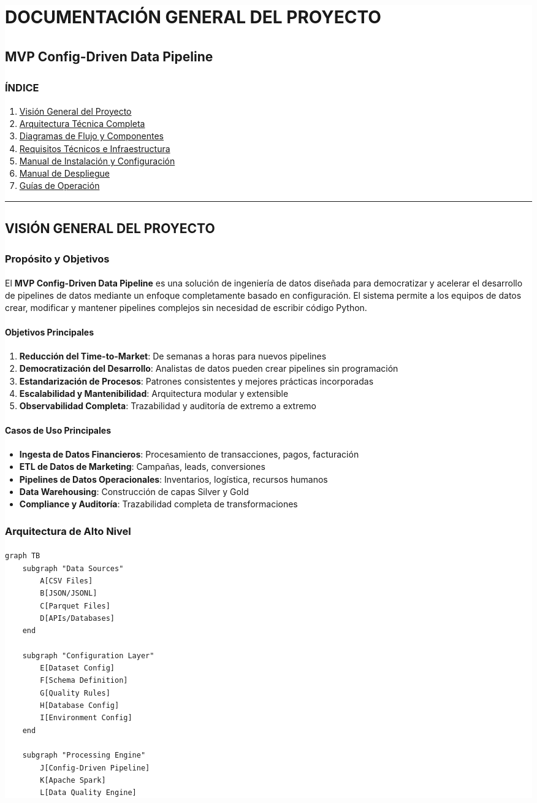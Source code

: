 # DOCUMENTACIÓN GENERAL DEL PROYECTO
## MVP Config-Driven Data Pipeline

### ÍNDICE
1. [Visión General del Proyecto](#visión-general-del-proyecto)
2. [Arquitectura Técnica Completa](#arquitectura-técnica-completa)
3. [Diagramas de Flujo y Componentes](#diagramas-de-flujo-y-componentes)
4. [Requisitos Técnicos e Infraestructura](#requisitos-técnicos-e-infraestructura)
5. [Manual de Instalación y Configuración](#manual-de-instalación-y-configuración)
6. [Manual de Despliegue](#manual-de-despliegue)
7. [Guías de Operación](#guías-de-operación)

---

## VISIÓN GENERAL DEL PROYECTO

### Propósito y Objetivos

El **MVP Config-Driven Data Pipeline** es una solución de ingeniería de datos diseñada para democratizar y acelerar el desarrollo de pipelines de datos mediante un enfoque completamente basado en configuración. El sistema permite a los equipos de datos crear, modificar y mantener pipelines complejos sin necesidad de escribir código Python.

#### Objetivos Principales

1. **Reducción del Time-to-Market**: De semanas a horas para nuevos pipelines
2. **Democratización del Desarrollo**: Analistas de datos pueden crear pipelines sin programación
3. **Estandarización de Procesos**: Patrones consistentes y mejores prácticas incorporadas
4. **Escalabilidad y Mantenibilidad**: Arquitectura modular y extensible
5. **Observabilidad Completa**: Trazabilidad y auditoría de extremo a extremo

#### Casos de Uso Principales

- **Ingesta de Datos Financieros**: Procesamiento de transacciones, pagos, facturación
- **ETL de Datos de Marketing**: Campañas, leads, conversiones
- **Pipelines de Datos Operacionales**: Inventarios, logística, recursos humanos
- **Data Warehousing**: Construcción de capas Silver y Gold
- **Compliance y Auditoría**: Trazabilidad completa de transformaciones

### Arquitectura de Alto Nivel

```mermaid
graph TB
    subgraph "Data Sources"
        A[CSV Files]
        B[JSON/JSONL]
        C[Parquet Files]
        D[APIs/Databases]
    end
    
    subgraph "Configuration Layer"
        E[Dataset Config]
        F[Schema Definition]
        G[Quality Rules]
        H[Database Config]
        I[Environment Config]
    end
    
    subgraph "Processing Engine"
        J[Config-Driven Pipeline]
        K[Apache Spark]
        L[Data Quality Engine]
```